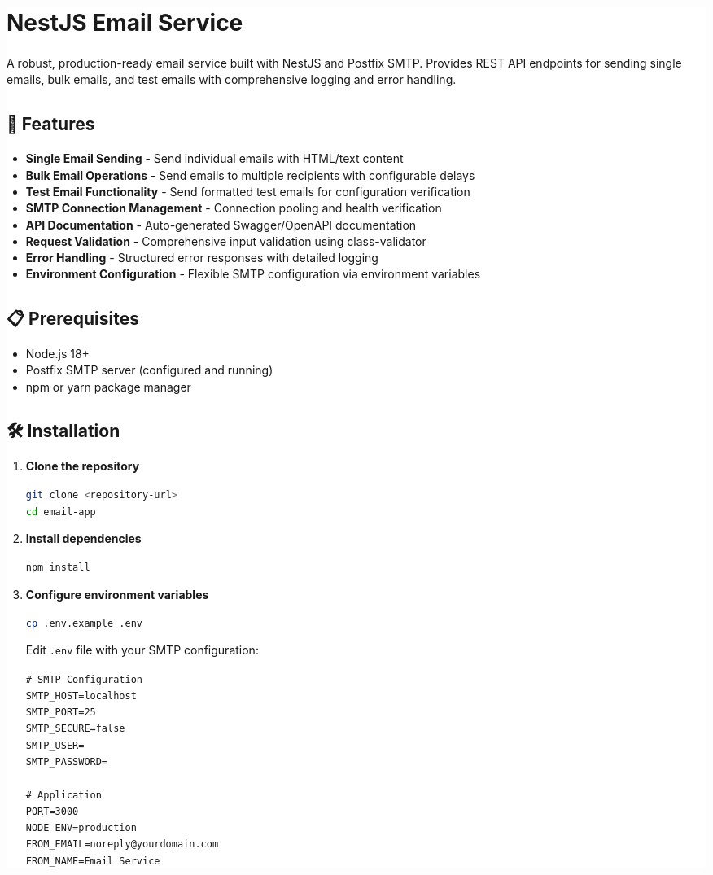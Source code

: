 # NestJS Email Service

A robust, production-ready email service built with NestJS and Postfix SMTP. Provides REST API endpoints for sending single emails, bulk emails, and test emails with comprehensive logging and error handling.

## 🚀 Features

- **Single Email Sending** - Send individual emails with HTML/text content
- **Bulk Email Operations** - Send emails to multiple recipients with configurable delays
- **Test Email Functionality** - Send formatted test emails for configuration verification
- **SMTP Connection Management** - Connection pooling and health verification
- **API Documentation** - Auto-generated Swagger/OpenAPI documentation
- **Request Validation** - Comprehensive input validation using class-validator
- **Error Handling** - Structured error responses with detailed logging
- **Environment Configuration** - Flexible SMTP configuration via environment variables

## 📋 Prerequisites

- Node.js 18+
- Postfix SMTP server (configured and running)
- npm or yarn package manager

## 🛠️ Installation

1. **Clone the repository**
   ```bash
   git clone <repository-url>
   cd email-app
   ```

2. **Install dependencies**
   ```bash
   npm install
   ```

3. **Configure environment variables**
   ```bash
   cp .env.example .env
   ```

   Edit `.env` file with your SMTP configuration:
   ```env
   # SMTP Configuration
   SMTP_HOST=localhost
   SMTP_PORT=25
   SMTP_SECURE=false
   SMTP_USER=
   SMTP_PASSWORD=

   # Application
   PORT=3000
   NODE_ENV=production
   FROM_EMAIL=noreply@yourdomain.com
   FROM_NAME=Email Service
   ```
